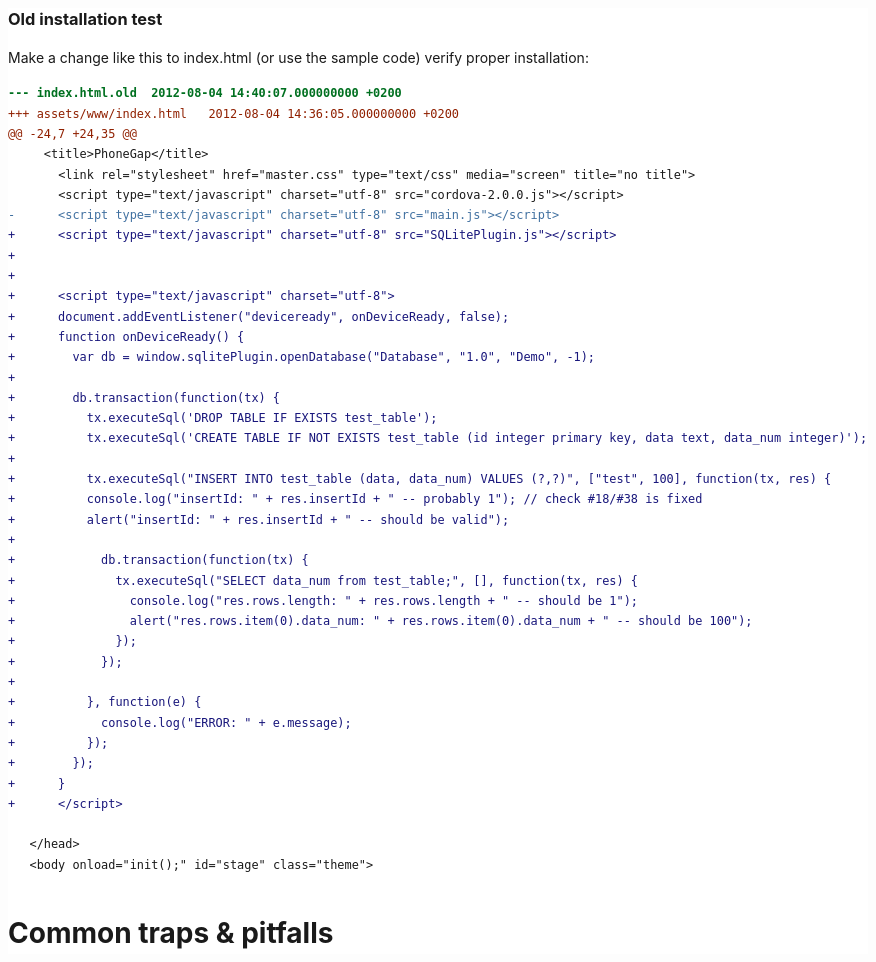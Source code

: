 ### Old installation test

Make a change like this to index.html (or use the sample code) verify proper installation:

```diff
--- index.html.old	2012-08-04 14:40:07.000000000 +0200
+++ assets/www/index.html	2012-08-04 14:36:05.000000000 +0200
@@ -24,7 +24,35 @@
     <title>PhoneGap</title>
       <link rel="stylesheet" href="master.css" type="text/css" media="screen" title="no title">
       <script type="text/javascript" charset="utf-8" src="cordova-2.0.0.js"></script>
-      <script type="text/javascript" charset="utf-8" src="main.js"></script>
+      <script type="text/javascript" charset="utf-8" src="SQLitePlugin.js"></script>
+
+
+      <script type="text/javascript" charset="utf-8">
+      document.addEventListener("deviceready", onDeviceReady, false);
+      function onDeviceReady() {
+        var db = window.sqlitePlugin.openDatabase("Database", "1.0", "Demo", -1);
+
+        db.transaction(function(tx) {
+          tx.executeSql('DROP TABLE IF EXISTS test_table');
+          tx.executeSql('CREATE TABLE IF NOT EXISTS test_table (id integer primary key, data text, data_num integer)');
+
+          tx.executeSql("INSERT INTO test_table (data, data_num) VALUES (?,?)", ["test", 100], function(tx, res) {
+          console.log("insertId: " + res.insertId + " -- probably 1"); // check #18/#38 is fixed
+          alert("insertId: " + res.insertId + " -- should be valid");
+
+            db.transaction(function(tx) {
+              tx.executeSql("SELECT data_num from test_table;", [], function(tx, res) {
+                console.log("res.rows.length: " + res.rows.length + " -- should be 1");
+                alert("res.rows.item(0).data_num: " + res.rows.item(0).data_num + " -- should be 100");
+              });
+            });
+
+          }, function(e) {
+            console.log("ERROR: " + e.message);
+          });
+        });
+      }
+      </script>
 
   </head>
   <body onload="init();" id="stage" class="theme">
```

# Common traps & pitfalls
